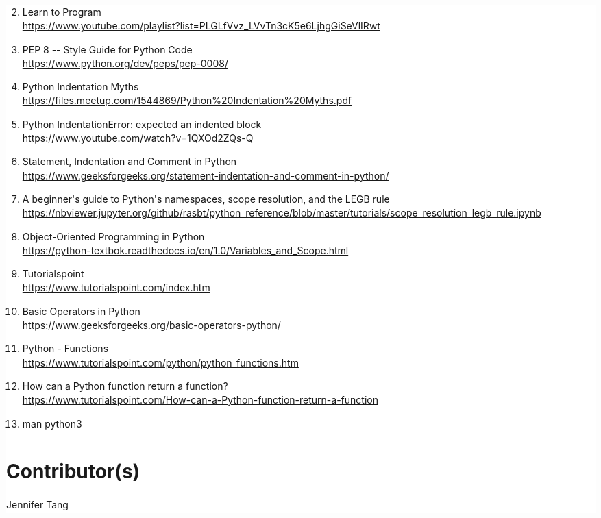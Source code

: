 2. Learn to Program  
    https://www.youtube.com/playlist?list=PLGLfVvz_LVvTn3cK5e6LjhgGiSeVlIRwt  

3. PEP 8 -- Style Guide for Python Code  
    https://www.python.org/dev/peps/pep-0008/  

4. Python Indentation Myths  
    https://files.meetup.com/1544869/Python%20Indentation%20Myths.pdf

5. Python IndentationError: expected an indented block    
https://www.youtube.com/watch?v=1QXOd2ZQs-Q  

6. Statement, Indentation and Comment in Python  
    https://www.geeksforgeeks.org/statement-indentation-and-comment-in-python/  

7. A beginner's guide to Python's namespaces, scope resolution, and the LEGB rule  
    https://nbviewer.jupyter.org/github/rasbt/python_reference/blob/master/tutorials/scope_resolution_legb_rule.ipynb  

8. Object-Oriented Programming in Python  
    https://python-textbok.readthedocs.io/en/1.0/Variables_and_Scope.html  

9. Tutorialspoint  
    https://www.tutorialspoint.com/index.htm  

10. Basic Operators in Python  
    https://www.geeksforgeeks.org/basic-operators-python/  

11. Python - Functions  
    https://www.tutorialspoint.com/python/python_functions.htm  

12. How can a Python function return a function?  
    https://www.tutorialspoint.com/How-can-a-Python-function-return-a-function  

13. man python3  

# Contributor(s) #  
Jennifer Tang  
